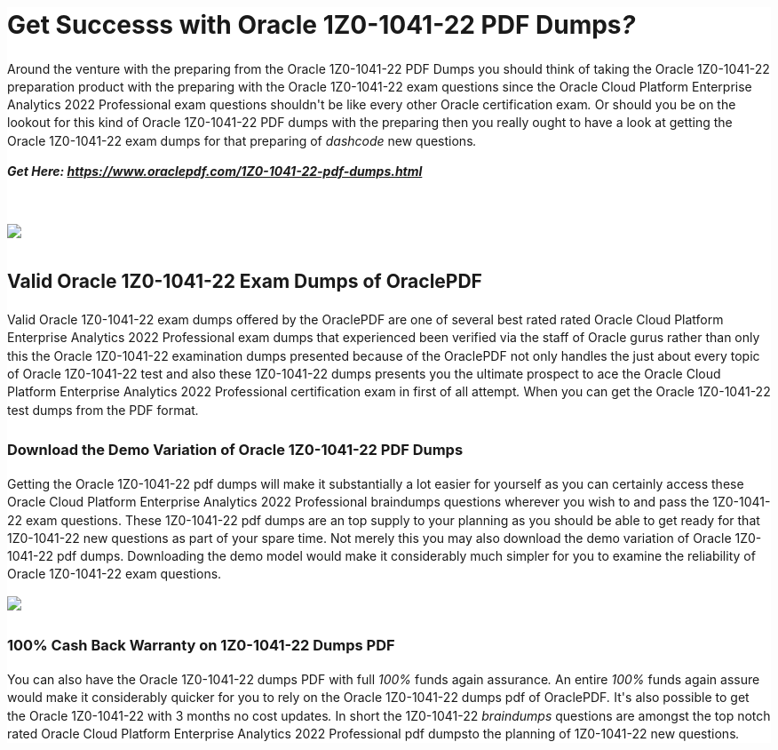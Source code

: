 <h1>Get Successs with Oracle 1Z0-1041-22 PDF Dumps<em>?</em></h1>
<p>Around the venture with the preparing from the Oracle 1Z0-1041-22 PDF Dumps you should think of taking the Oracle 1Z0-1041-22 preparation product with the preparing with the Oracle 1Z0-1041-22 exam questions since the Oracle Cloud Platform Enterprise Analytics 2022 Professional exam questions shouldn't be like every other Oracle certification exam<em>. </em>Or should you be on the lookout for this kind of Oracle 1Z0-1041-22 PDF dumps with the preparing then you really ought to have a look at getting the Oracle 1Z0-1041-22 exam dumps for that preparing of <em>dashcode</em> new questions<em>.</em></p>
<p><em><strong>Get Here:&nbsp;<a href="https://www.oraclepdf.com/1Z0-1041-22-pdf-dumps.html">https://www.oraclepdf.com/1Z0-1041-22-pdf-dumps.html</a></strong></em></p>
<p>&nbsp;</p>
<p><a href="https://www.oraclepdf.com/1Z0-1041-22-pdf-dumps.html"><em><strong><img style="width: 100%;" src="https://i.ibb.co/mJY6Knz/1.png" /></strong></em></a></p>
<h2>Valid Oracle 1Z0-1041-22 Exam Dumps of OraclePDF</h2>
<p>Valid Oracle 1Z0-1041-22 exam dumps offered by the OraclePDF are one of several best rated rated Oracle Cloud Platform Enterprise Analytics 2022 Professional exam dumps that experienced been verified via the staff of Oracle gurus rather than only this the Oracle 1Z0-1041-22 examination dumps presented because of the OraclePDF not only handles the just about every topic of Oracle 1Z0-1041-22 test and also these  1Z0-1041-22 dumps presents you the ultimate prospect to ace the Oracle Cloud Platform Enterprise Analytics 2022 Professional certification exam in first of all attempt<em>. </em>When you can get the Oracle 1Z0-1041-22 test dumps from the PDF format<em>.</em></p>
<h3>Download the Demo Variation of Oracle 1Z0-1041-22 PDF Dumps</h3>
<p>Getting the Oracle 1Z0-1041-22 pdf dumps will make it substantially a lot easier for yourself as you can certainly access these Oracle Cloud Platform Enterprise Analytics 2022 Professional braindumps questions wherever you wish to and pass the  1Z0-1041-22 exam questions. These 1Z0-1041-22 pdf dumps are an top supply to your planning as you should be able to get ready for that 1Z0-1041-22 new questions as part of your spare time. Not merely this you may also download the demo variation of Oracle 1Z0-1041-22 pdf dumps. Downloading the demo model would make it considerably much simpler for you to examine the reliability of Oracle 1Z0-1041-22 exam questions.</p>
<p><a href="https://www.oraclepdf.com/1Z0-1041-22-pdf-dumps.html"><img style="width: 100%;" src="https://i.ibb.co/TWQ7T6D/2.png" /></a></p>
<h3>100% Cash Back Warranty on 1Z0-1041-22 Dumps PDF</h3>
<p>You can also have the Oracle 1Z0-1041-22 dumps PDF with full<em> 100% </em>funds again assurance<em>. </em>An entire<em> 100% </em>funds again assure would make it considerably quicker for you to rely on the Oracle 1Z0-1041-22 dumps pdf of OraclePDF<em>. </em>It's also possible to get the Oracle 1Z0-1041-22 with 3 months no cost updates<em>. </em>In short the  1Z0-1041-22<em> braindumps </em>questions are amongst the top notch rated Oracle Cloud Platform Enterprise Analytics 2022 Professional pdf dumpsto the planning of 1Z0-1041-22 new questions<em>.</em></p>
